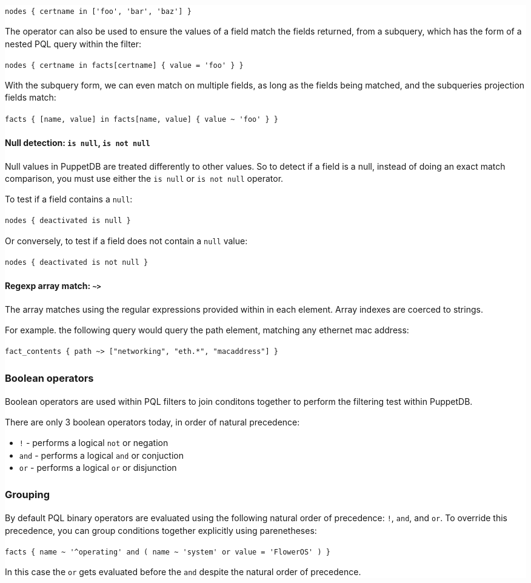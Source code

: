    nodes { certname in ['foo', 'bar', 'baz'] }

The operator can also be used to ensure the values of a field match the fields returned, from a subquery,
which has the form of a nested PQL query within the filter:

    nodes { certname in facts[certname] { value = 'foo' } }

With the subquery form, we can even match on multiple fields, as long as the fields being matched, and the
subqueries projection fields match:

    facts { [name, value] in facts[name, value] { value ~ 'foo' } }

#### Null detection: `is null`, `is not null`

Null values in PuppetDB are treated differently to other values. So to detect if a field is a null, instead of
doing an exact match comparison, you must use either the `is null` or `is not null` operator.

To test if a field contains a `null`:

    nodes { deactivated is null }

Or conversely, to test if a field does not contain a `null` value:

    nodes { deactivated is not null }

#### Regexp array match: `~>`

The array matches using the regular expressions provided within in each element. Array indexes are coerced
to strings.

For example. the following query would query the path element, matching any ethernet mac address:

    fact_contents { path ~> ["networking", "eth.*", "macaddress"] }

### Boolean operators

Boolean operators are used within PQL filters to join conditons together to perform the filtering
test within PuppetDB.

There are only 3 boolean operators today, in order of natural precedence:

* `!` - performs a logical `not` or negation
* `and` - performs a logical `and` or conjuction
* `or` - performs a logical `or` or disjunction

### Grouping

By default PQL binary operators are evaluated using the following natural order of precedence: `!`, `and`, and `or`.
To override this precedence, you can group conditions together explicitly using parenetheses:

    facts { name ~ '^operating' and ( name ~ 'system' or value = 'FlowerOS' ) }

In this case the `or` gets evaluated before the `and` despite the natural order of precedence.


[entities]: ./entities.html
[subquery]: #subqueries
[ast]: ./ast.html